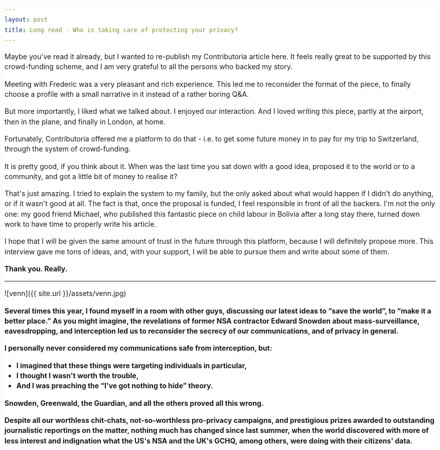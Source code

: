 ```yaml
---
layout: post
title: Long read - Who is taking care of protecting your privacy?
---
```


Maybe you've read it already, but I wanted to re-publish my Contributoria article here. It feels really great to be supported by this crowd-funding scheme, and I am very grateful to all the persons who backed my story.

Meeting with Frederic was a very pleasant and rich experience. This led me to reconsider the format of the piece, to finally choose a profile with a small narrative in it instead of a rather boring Q&A.

But more importantly, I liked what we talked about. I enjoyed our interaction. And I loved writing this piece, partly at the airport, then in the plane, and finally in London, at home.

Fortunately, Contributoria offered me a platform to do that - i.e. to get some future money in to pay for my trip to Switzerland, through the system of crowd-funding.

It is pretty good, if you think about it. When was the last time you sat down with a good idea, proposed it to the world or to a community, and got a little bit of money to realise it?

That's just amazing. I tried to explain the system to my family, but the only asked about what would happen if I didn't do anything, or if it wasn't good at all. The fact is that, once the proposal is funded, I feel responsible in front of all the backers. I'm not the only one: my good friend Michael, who published this fantastic piece on child labour in Bolivia after a long stay there, turned down work to have time to properly write his article.

I hope that I will be given the same amount of trust in the future through this platform, because I will definitely propose more. This interview gave me tons of ideas, and, with your support, I will be able to pursue them and write about some of them.

**Thank you. Really.**

***

![venn]({{ site.url }}/assets/venn.jpg)

**Several times this year, I found myself in a room with other guys, discussing our latest ideas to “save the world”, to “make it a better place.” As you might imagine, the revelations of former NSA contractor Edward Snowden about mass-surveillance, eavesdropping, and interception led us to reconsider the secrecy of our communications, and of privacy in general.**

**I personally never considered my communications safe from interception, but:**

*   **I imagined that these things were targeting individuals in particular,**
*   **I thought I wasn't worth the trouble,**
*   **And I was preaching the “I've got nothing to hide” theory.**

**Snowden, Greenwald, the Guardian, and all the others proved all this wrong.**

**Despite all our worthless chit-chats, not-so-worthless pro-privacy campaigns, and prestigious prizes awarded to outstanding journalistic reportings on the matter, nothing much has changed since last summer, when the world discovered with more of less interest and indignation what the US's NSA and the UK's GCHQ, among others, were doing with their citizens' data.**

